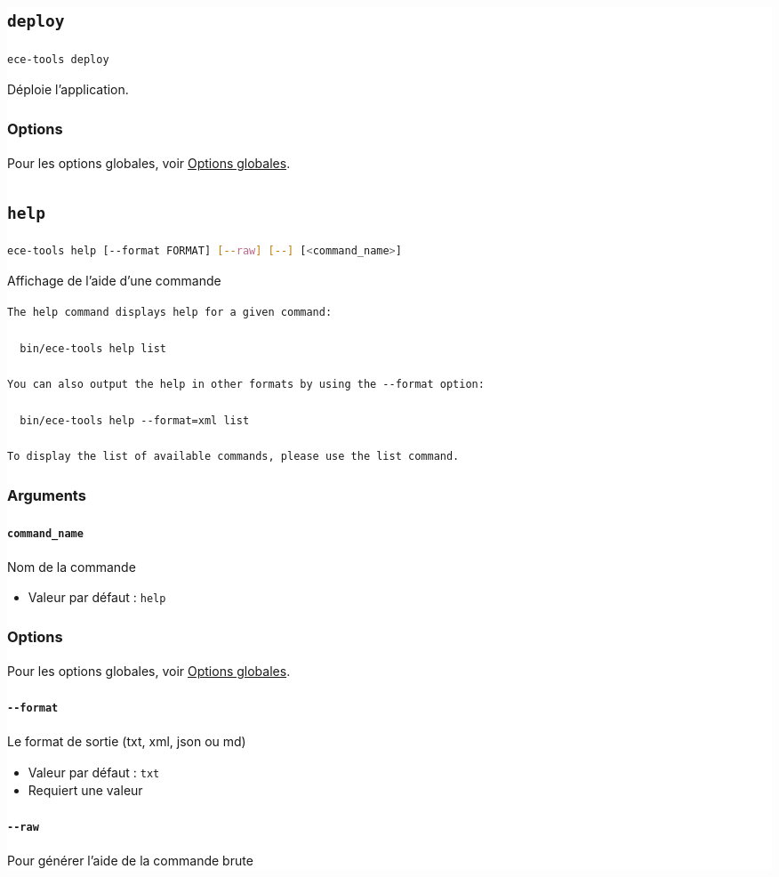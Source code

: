 
## `deploy`

```bash
ece-tools deploy
```

Déploie l’application.

### Options

Pour les options globales, voir [Options globales](#global-options).


## `help`

```bash
ece-tools help [--format FORMAT] [--raw] [--] [<command_name>]
```

Affichage de l’aide d’une commande

```
The help command displays help for a given command:

  bin/ece-tools help list

You can also output the help in other formats by using the --format option:

  bin/ece-tools help --format=xml list

To display the list of available commands, please use the list command.
```

### Arguments

#### `command_name`

Nom de la commande

- Valeur par défaut : `help`

### Options

Pour les options globales, voir [Options globales](#global-options).

#### `--format`

Le format de sortie (txt, xml, json ou md)

- Valeur par défaut : `txt`
- Requiert une valeur

#### `--raw`

Pour générer l’aide de la commande brute
